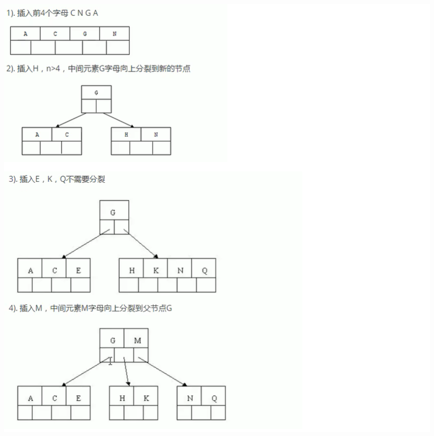 ![image-20200713210049865](images/image-20200713210049865.png)

![image-20200713210125212](images/image-20200713210125212.png)
